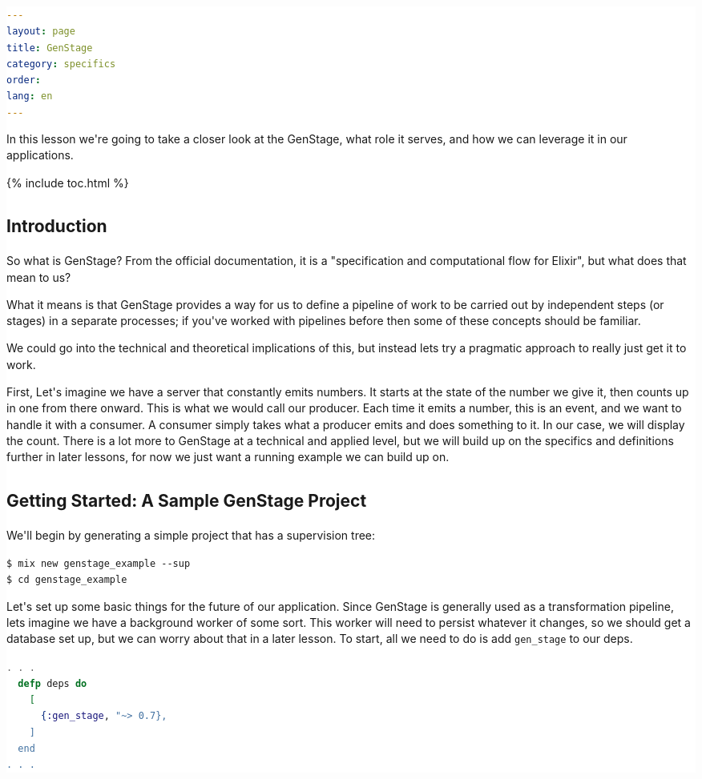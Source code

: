 ```yaml
---
layout: page
title: GenStage
category: specifics
order: 
lang: en
---
```


In this lesson we're going to take a closer look at the GenStage, what role it serves, and how we can leverage it in our applications. 

{% include toc.html %}

## Introduction

So what is GenStage?  From the official documentation, it is a "specification and computational flow for Elixir", but what does that mean to us?  

What it means is that GenStage provides a way for us to define a pipeline of work to be carried out by independent steps (or stages) in a separate processes; if you've worked with pipelines before then some of these concepts should be familiar.

We could go into the technical and theoretical implications of this, but instead lets try a pragmatic approach to really just get it to work.

First, Let's imagine we have a server that constantly emits numbers.
It starts at the state of the number we give it, then counts up in one from there onward.
This is what we would call our producer.
Each time it emits a number, this is an event, and we want to handle it with a consumer.
A consumer simply takes what a producer emits and does something to it.
In our case, we will display the count.
There is a lot more to GenStage at a technical and applied level, but we will build up on the specifics and definitions further in later lessons, for now we just want a running example we can build up on.

## Getting Started: A Sample GenStage Project
We'll begin by generating a simple project that has a supervision tree:

```shell
$ mix new genstage_example --sup
$ cd genstage_example
```

Let's set up some basic things for the future of our application.
Since GenStage is generally used as a transformation pipeline, lets imagine we have a background worker of some sort.
This worker will need to persist whatever it changes, so we should get a database set up, but we can worry about that in a later lesson.
To start, all we need to do is add `gen_stage` to our deps.

```elixir
. . .
  defp deps do
    [
      {:gen_stage, "~> 0.7},
    ]
  end
. . .
```
